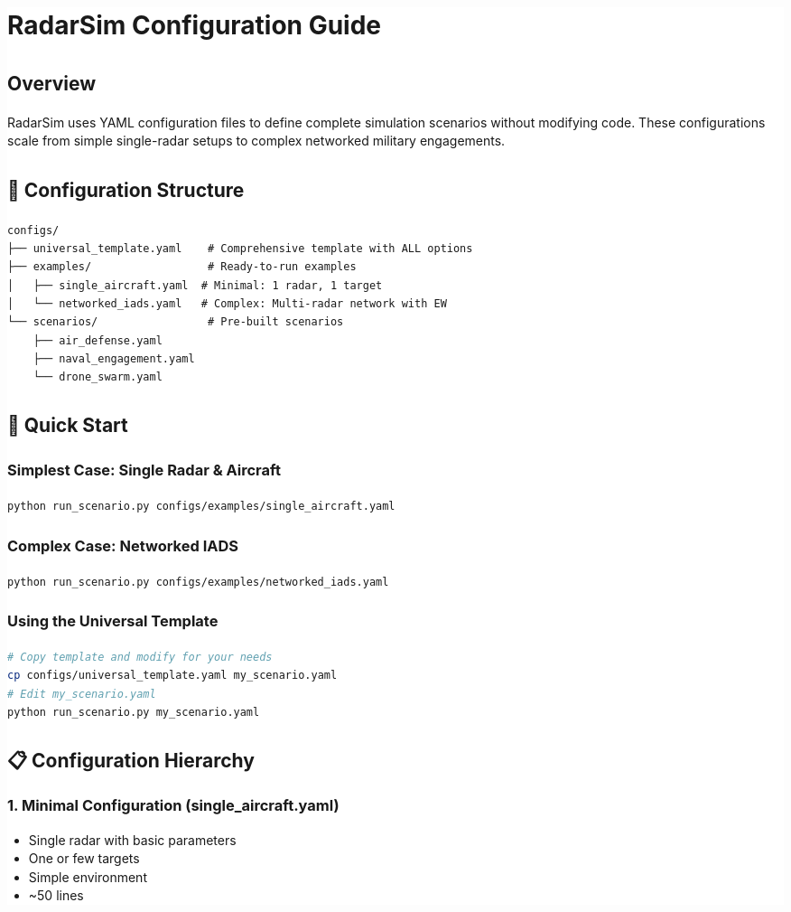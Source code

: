 # RadarSim Configuration Guide

## Overview

RadarSim uses YAML configuration files to define complete simulation scenarios without modifying code. These configurations scale from simple single-radar setups to complex networked military engagements.

## 📁 Configuration Structure

```
configs/
├── universal_template.yaml    # Comprehensive template with ALL options
├── examples/                  # Ready-to-run examples
│   ├── single_aircraft.yaml  # Minimal: 1 radar, 1 target
│   └── networked_iads.yaml   # Complex: Multi-radar network with EW
└── scenarios/                 # Pre-built scenarios
    ├── air_defense.yaml
    ├── naval_engagement.yaml
    └── drone_swarm.yaml
```

## 🚀 Quick Start

### Simplest Case: Single Radar & Aircraft
```bash
python run_scenario.py configs/examples/single_aircraft.yaml
```

### Complex Case: Networked IADS
```bash
python run_scenario.py configs/examples/networked_iads.yaml
```

### Using the Universal Template
```bash
# Copy template and modify for your needs
cp configs/universal_template.yaml my_scenario.yaml
# Edit my_scenario.yaml
python run_scenario.py my_scenario.yaml
```

## 📋 Configuration Hierarchy

### 1. **Minimal Configuration** (single_aircraft.yaml)
- Single radar with basic parameters
- One or few targets
- Simple environment
- ~50 lines
